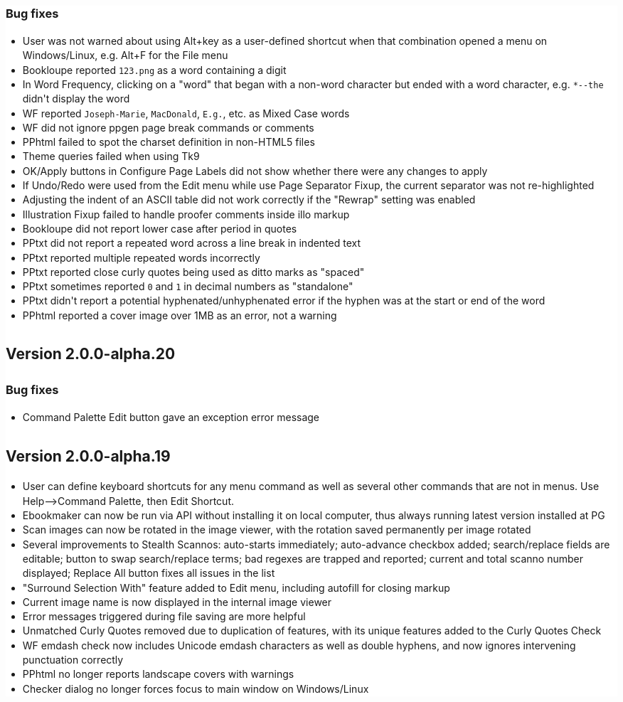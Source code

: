 ### Bug fixes

- User was not warned about using Alt+key as a user-defined shortcut when that
  combination opened a menu on Windows/Linux, e.g. Alt+F for the File menu 
- Bookloupe reported `123.png` as a word containing a digit
- In Word Frequency, clicking on a "word" that began with a non-word character
  but ended with a word character, e.g. `*--the` didn't display the word
- WF reported `Joseph-Marie`, `MacDonald`, `E.g.`, etc. as Mixed Case words
- WF did not ignore ppgen page break commands or comments
- PPhtml failed to spot the charset definition in non-HTML5 files
- Theme queries failed when using Tk9
- OK/Apply buttons in Configure Page Labels did not show whether there were any
  changes to apply
- If Undo/Redo were used from the Edit menu while use Page Separator Fixup, the
  current separator was not re-highlighted
- Adjusting the indent of an ASCII table did not work correctly if the "Rewrap"
  setting was enabled
- Illustration Fixup failed to handle proofer comments inside illo markup
- Bookloupe did not report lower case after period in quotes
- PPtxt did not report a repeated word across a line break in indented text
- PPtxt reported multiple repeated words incorrectly
- PPtxt reported close curly quotes being used as ditto marks as "spaced"
- PPtxt sometimes reported `0` and `1` in decimal numbers as "standalone"
- PPtxt didn't report a potential hyphenated/unhyphenated error if the hyphen
  was at the start or end of the word
- PPhtml reported a cover image over 1MB as an error, not a warning

## Version 2.0.0-alpha.20

### Bug fixes

- Command Palette Edit button gave an exception error message


## Version 2.0.0-alpha.19

- User can define keyboard shortcuts for any menu command as well as several
  other commands that are not in menus. Use Help-->Command Palette, then 
  Edit Shortcut. 
- Ebookmaker can now be run via API without installing it on local computer,
  thus always running latest version installed at PG
- Scan images can now be rotated in the image viewer, with the rotation saved
  permanently per image rotated
- Several improvements to Stealth Scannos: auto-starts immediately; 
  auto-advance checkbox added; search/replace fields are editable; button
  to swap search/replace terms; bad regexes are trapped and reported;
  current and total scanno number displayed; Replace All button fixes all
  issues in the list
- "Surround Selection With" feature added to Edit menu, including autofill
  for closing markup
- Current image name is now displayed in the internal image viewer
- Error messages triggered during file saving are more helpful
- Unmatched Curly Quotes removed due to duplication of features, with its
  unique features added to the Curly Quotes Check
- WF emdash check now includes Unicode emdash characters as well as double
  hyphens, and now ignores intervening punctuation correctly
- PPhtml no longer reports landscape covers with warnings
- Checker dialog no longer forces focus to main window on Windows/Linux
